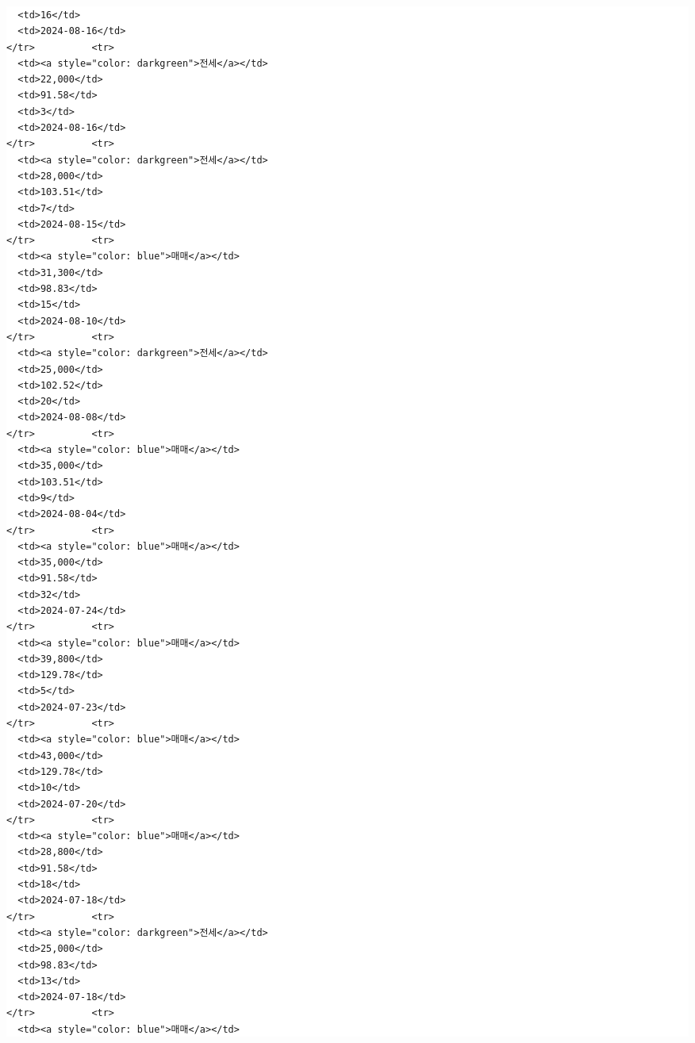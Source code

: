       <td>16</td>
      <td>2024-08-16</td>
    </tr>          <tr>
      <td><a style="color: darkgreen">전세</a></td>
      <td>22,000</td>
      <td>91.58</td>
      <td>3</td>
      <td>2024-08-16</td>
    </tr>          <tr>
      <td><a style="color: darkgreen">전세</a></td>
      <td>28,000</td>
      <td>103.51</td>
      <td>7</td>
      <td>2024-08-15</td>
    </tr>          <tr>
      <td><a style="color: blue">매매</a></td>
      <td>31,300</td>
      <td>98.83</td>
      <td>15</td>
      <td>2024-08-10</td>
    </tr>          <tr>
      <td><a style="color: darkgreen">전세</a></td>
      <td>25,000</td>
      <td>102.52</td>
      <td>20</td>
      <td>2024-08-08</td>
    </tr>          <tr>
      <td><a style="color: blue">매매</a></td>
      <td>35,000</td>
      <td>103.51</td>
      <td>9</td>
      <td>2024-08-04</td>
    </tr>          <tr>
      <td><a style="color: blue">매매</a></td>
      <td>35,000</td>
      <td>91.58</td>
      <td>32</td>
      <td>2024-07-24</td>
    </tr>          <tr>
      <td><a style="color: blue">매매</a></td>
      <td>39,800</td>
      <td>129.78</td>
      <td>5</td>
      <td>2024-07-23</td>
    </tr>          <tr>
      <td><a style="color: blue">매매</a></td>
      <td>43,000</td>
      <td>129.78</td>
      <td>10</td>
      <td>2024-07-20</td>
    </tr>          <tr>
      <td><a style="color: blue">매매</a></td>
      <td>28,800</td>
      <td>91.58</td>
      <td>18</td>
      <td>2024-07-18</td>
    </tr>          <tr>
      <td><a style="color: darkgreen">전세</a></td>
      <td>25,000</td>
      <td>98.83</td>
      <td>13</td>
      <td>2024-07-18</td>
    </tr>          <tr>
      <td><a style="color: blue">매매</a></td>
